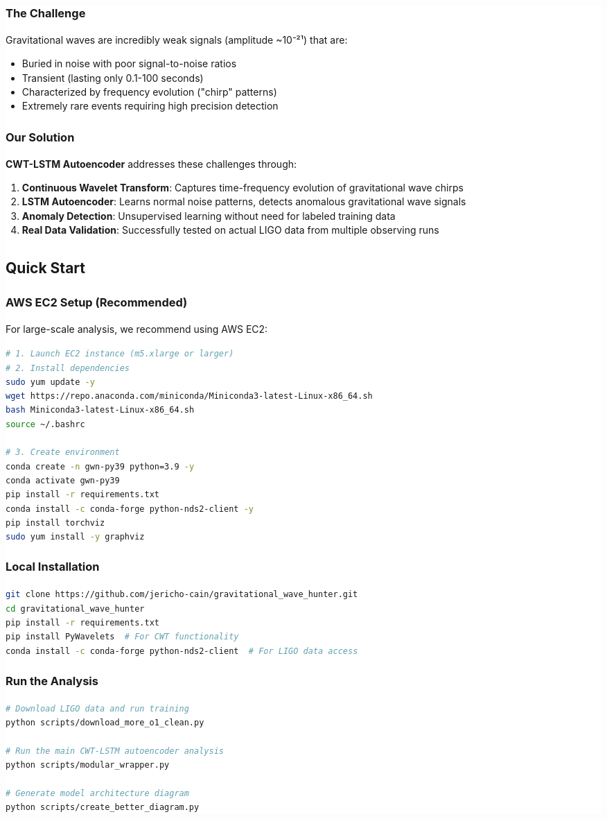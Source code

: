 ### The Challenge
Gravitational waves are incredibly weak signals (amplitude ~10⁻²¹) that are:
- Buried in noise with poor signal-to-noise ratios
- Transient (lasting only 0.1-100 seconds)  
- Characterized by frequency evolution ("chirp" patterns)
- Extremely rare events requiring high precision detection

### Our Solution
**CWT-LSTM Autoencoder** addresses these challenges through:

1. **Continuous Wavelet Transform**: Captures time-frequency evolution of gravitational wave chirps
2. **LSTM Autoencoder**: Learns normal noise patterns, detects anomalous gravitational wave signals
3. **Anomaly Detection**: Unsupervised learning without need for labeled training data
4. **Real Data Validation**: Successfully tested on actual LIGO data from multiple observing runs

## Quick Start

### AWS EC2 Setup (Recommended)

For large-scale analysis, we recommend using AWS EC2:

```bash
# 1. Launch EC2 instance (m5.xlarge or larger)
# 2. Install dependencies
sudo yum update -y
wget https://repo.anaconda.com/miniconda/Miniconda3-latest-Linux-x86_64.sh
bash Miniconda3-latest-Linux-x86_64.sh
source ~/.bashrc

# 3. Create environment
conda create -n gwn-py39 python=3.9 -y
conda activate gwn-py39
pip install -r requirements.txt
conda install -c conda-forge python-nds2-client -y
pip install torchviz
sudo yum install -y graphviz
```

### Local Installation

```bash
git clone https://github.com/jericho-cain/gravitational_wave_hunter.git
cd gravitational_wave_hunter
pip install -r requirements.txt
pip install PyWavelets  # For CWT functionality
conda install -c conda-forge python-nds2-client  # For LIGO data access
```

### Run the Analysis

```bash
# Download LIGO data and run training
python scripts/download_more_o1_clean.py

# Run the main CWT-LSTM autoencoder analysis
python scripts/modular_wrapper.py

# Generate model architecture diagram
python scripts/create_better_diagram.py
```
